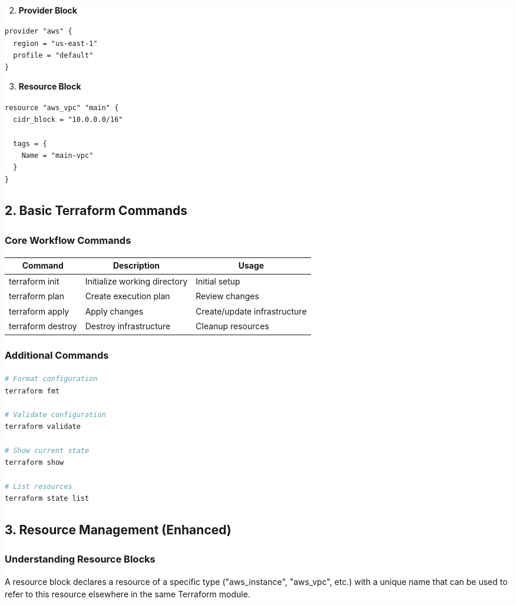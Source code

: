 2. **Provider Block**
```hcl
provider "aws" {
  region = "us-east-1"
  profile = "default"
}
```

3. **Resource Block**
```hcl
resource "aws_vpc" "main" {
  cidr_block = "10.0.0.0/16"
  
  tags = {
    Name = "main-vpc"
  }
}
```

## 2. Basic Terraform Commands

### Core Workflow Commands
| Command | Description | Usage |
|---------|-------------|-------|
| terraform init | Initialize working directory | Initial setup |
| terraform plan | Create execution plan | Review changes |
| terraform apply | Apply changes | Create/update infrastructure |
| terraform destroy | Destroy infrastructure | Cleanup resources |

### Additional Commands
```bash
# Format configuration
terraform fmt

# Validate configuration
terraform validate

# Show current state
terraform show

# List resources
terraform state list
```

## 3. Resource Management (Enhanced)

### Understanding Resource Blocks
A resource block declares a resource of a specific type ("aws_instance", "aws_vpc", etc.) with a unique name that can be used to refer to this resource elsewhere in the same Terraform module.
